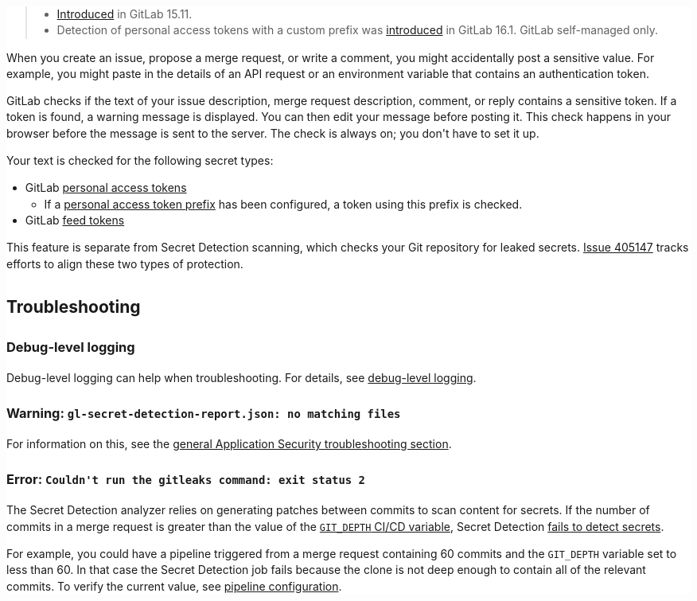 > - [Introduced](https://gitlab.com/gitlab-org/gitlab/-/issues/368434) in GitLab 15.11.
> - Detection of personal access tokens with a custom prefix was [introduced](https://gitlab.com/gitlab-org/gitlab/-/issues/411146) in GitLab 16.1. GitLab self-managed only.

When you create an issue, propose a merge request, or write a comment, you might accidentally post a sensitive value.
For example, you might paste in the details of an API request or an environment variable that contains an authentication token.

GitLab checks if the text of your issue description, merge request description, comment, or reply contains a sensitive token.
If a token is found, a warning message is displayed. You can then edit your message before posting it.
This check happens in your browser before the message is sent to the server.
The check is always on; you don't have to set it up.

Your text is checked for the following secret types:

- GitLab [personal access tokens](../../../security/token_overview.md#personal-access-tokens)
  - If a [personal access token prefix](../../../administration/settings/account_and_limit_settings.md#personal-access-token-prefix) has been configured, a token using this prefix is checked.
- GitLab [feed tokens](../../../security/token_overview.md#feed-token)

This feature is separate from Secret Detection scanning, which checks your Git repository for leaked secrets.
[Issue 405147](https://gitlab.com/gitlab-org/gitlab/-/issues/405147) tracks efforts to align these two types of protection.

## Troubleshooting

### Debug-level logging

Debug-level logging can help when troubleshooting. For details, see
[debug-level logging](../index.md#debug-level-logging).

### Warning: `gl-secret-detection-report.json: no matching files`

For information on this, see the [general Application Security troubleshooting section](../../../ci/jobs/job_artifacts_troubleshooting.md#error-message-no-files-to-upload).

### Error: `Couldn't run the gitleaks command: exit status 2`

The Secret Detection analyzer relies on generating patches between commits to scan content for
secrets. If the number of commits in a merge request is greater than the value of the
[`GIT_DEPTH` CI/CD variable](../../../ci/runners/configure_runners.md#shallow-cloning), Secret
Detection [fails to detect secrets](#error-couldnt-run-the-gitleaks-command-exit-status-2).

For example, you could have a pipeline triggered from a merge request containing 60 commits and the
`GIT_DEPTH` variable set to less than 60. In that case the Secret Detection job fails because the
clone is not deep enough to contain all of the relevant commits. To verify the current value, see
[pipeline configuration](../../../ci/pipelines/settings.md#limit-the-number-of-changes-fetched-during-clone).
